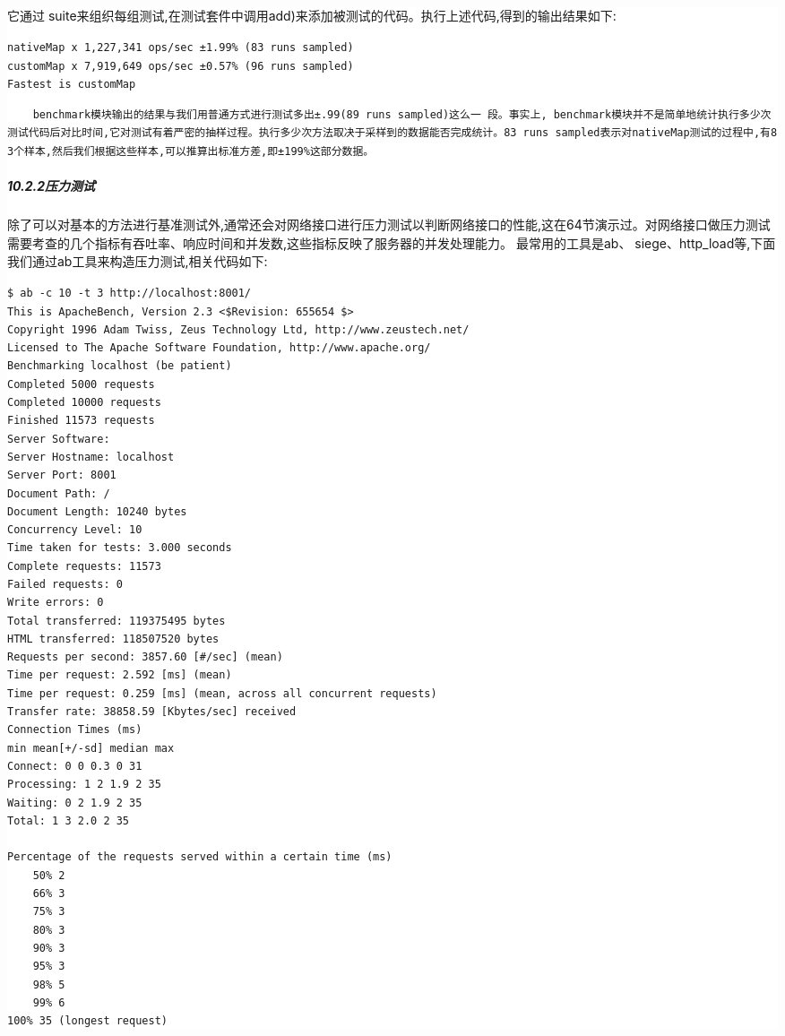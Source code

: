   它通过 suite来组织每组测试,在测试套件中调用add)来添加被测试的代码。执行上述代码,得到的输出结果如下:

```
nativeMap x 1,227,341 ops/sec ±1.99% (83 runs sampled)
customMap x 7,919,649 ops/sec ±0.57% (96 runs sampled)
Fastest is customMap
```

  		benchmark模块输出的结果与我们用普通方式进行测试多出±.99(89 runs sampled)这么一 段。事实上, benchmark模块并不是简单地统计执行多少次测试代码后对比时间,它对测试有着严密的抽样过程。执行多少次方法取决于采样到的数据能否完成统计。83 runs sampled表示对nativeMap测试的过程中,有83个样本,然后我们根据这些样本,可以推算出标准方差,即±199%这部分数据。


##### 10.2.2压力测试

​		  除了可以对基本的方法进行基准测试外,通常还会对网络接口进行压力测试以判断网络接口的性能,这在64节演示过。对网络接口做压力测试需要考查的几个指标有吞吐率、响应时间和并发数,这些指标反映了服务器的并发处理能力。
  最常用的工具是ab、 siege、http_load等,下面我们通过ab工具来构造压力测试,相关代码如下:

```
$ ab -c 10 -t 3 http://localhost:8001/
This is ApacheBench, Version 2.3 <$Revision: 655654 $>
Copyright 1996 Adam Twiss, Zeus Technology Ltd, http://www.zeustech.net/
Licensed to The Apache Software Foundation, http://www.apache.org/
Benchmarking localhost (be patient)
Completed 5000 requests
Completed 10000 requests
Finished 11573 requests
Server Software:
Server Hostname: localhost
Server Port: 8001
Document Path: /
Document Length: 10240 bytes
Concurrency Level: 10
Time taken for tests: 3.000 seconds
Complete requests: 11573
Failed requests: 0
Write errors: 0
Total transferred: 119375495 bytes
HTML transferred: 118507520 bytes
Requests per second: 3857.60 [#/sec] (mean)
Time per request: 2.592 [ms] (mean)
Time per request: 0.259 [ms] (mean, across all concurrent requests)
Transfer rate: 38858.59 [Kbytes/sec] received
Connection Times (ms)
min mean[+/-sd] median max
Connect: 0 0 0.3 0 31
Processing: 1 2 1.9 2 35
Waiting: 0 2 1.9 2 35
Total: 1 3 2.0 2 35

Percentage of the requests served within a certain time (ms)
    50% 2
    66% 3
    75% 3
    80% 3
    90% 3
    95% 3
    98% 5
    99% 6
100% 35 (longest request)
```
